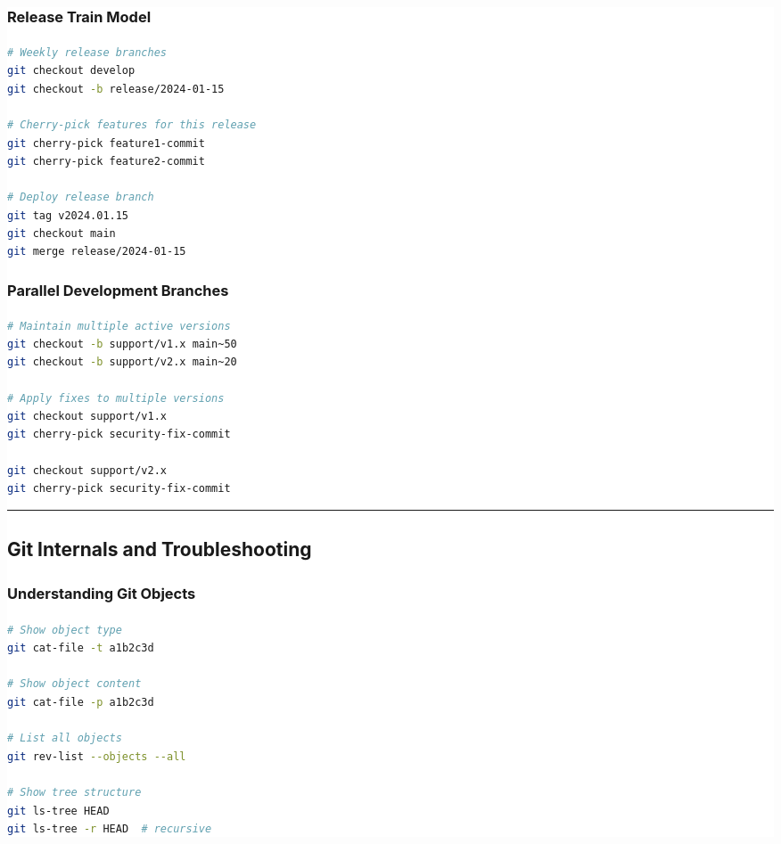 ### Release Train Model

```bash
# Weekly release branches
git checkout develop
git checkout -b release/2024-01-15

# Cherry-pick features for this release
git cherry-pick feature1-commit
git cherry-pick feature2-commit

# Deploy release branch
git tag v2024.01.15
git checkout main
git merge release/2024-01-15
```

### Parallel Development Branches

```bash
# Maintain multiple active versions
git checkout -b support/v1.x main~50
git checkout -b support/v2.x main~20

# Apply fixes to multiple versions
git checkout support/v1.x
git cherry-pick security-fix-commit

git checkout support/v2.x
git cherry-pick security-fix-commit
```

---

## Git Internals and Troubleshooting

### Understanding Git Objects

```bash
# Show object type
git cat-file -t a1b2c3d

# Show object content
git cat-file -p a1b2c3d

# List all objects
git rev-list --objects --all

# Show tree structure
git ls-tree HEAD
git ls-tree -r HEAD  # recursive
```
